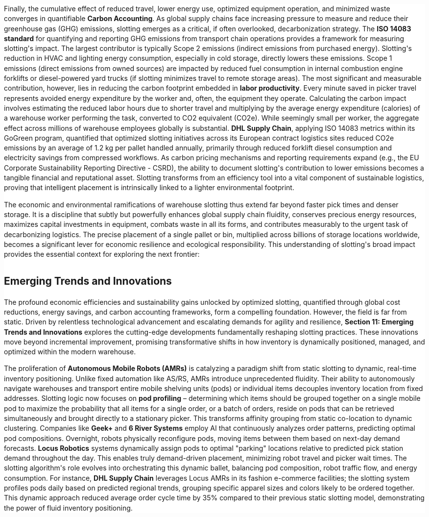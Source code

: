 Finally, the cumulative effect of reduced travel, lower energy use, optimized equipment operation, and minimized waste converges in quantifiable **Carbon Accounting**. As global supply chains face increasing pressure to measure and reduce their greenhouse gas (GHG) emissions, slotting emerges as a critical, if often overlooked, decarbonization strategy. The **ISO 14083 standard** for quantifying and reporting GHG emissions from transport chain operations provides a framework for measuring slotting's impact. The largest contributor is typically Scope 2 emissions (indirect emissions from purchased energy). Slotting's reduction in HVAC and lighting energy consumption, especially in cold storage, directly lowers these emissions. Scope 1 emissions (direct emissions from owned sources) are impacted by reduced fuel consumption in internal combustion engine forklifts or diesel-powered yard trucks (if slotting minimizes travel to remote storage areas). The most significant and measurable contribution, however, lies in reducing the carbon footprint embedded in **labor productivity**. Every minute saved in picker travel represents avoided energy expenditure by the worker and, often, the equipment they operate. Calculating the carbon impact involves estimating the reduced labor hours due to shorter travel and multiplying by the average energy expenditure (calories) of a warehouse worker performing the task, converted to CO2 equivalent (CO2e). While seemingly small per worker, the aggregate effect across millions of warehouse employees globally is substantial. **DHL Supply Chain**, applying ISO 14083 metrics within its GoGreen program, quantified that optimized slotting initiatives across its European contract logistics sites reduced CO2e emissions by an average of 1.2 kg per pallet handled annually, primarily through reduced forklift diesel consumption and electricity savings from compressed workflows. As carbon pricing mechanisms and reporting requirements expand (e.g., the EU Corporate Sustainability Reporting Directive - CSRD), the ability to document slotting's contribution to lower emissions becomes a tangible financial and reputational asset. Slotting transforms from an efficiency tool into a vital component of sustainable logistics, proving that intelligent placement is intrinsically linked to a lighter environmental footprint.

The economic and environmental ramifications of warehouse slotting thus extend far beyond faster pick times and denser storage. It is a discipline that subtly but powerfully enhances global supply chain fluidity, conserves precious energy resources, maximizes capital investments in equipment, combats waste in all its forms, and contributes measurably to the urgent task of decarbonizing logistics. The precise placement of a single pallet or bin, multiplied across billions of storage locations worldwide, becomes a significant lever for economic resilience and ecological responsibility. This understanding of slotting's broad impact provides the essential context for exploring the next frontier:

## Emerging Trends and Innovations

The profound economic efficiencies and sustainability gains unlocked by optimized slotting, quantified through global cost reductions, energy savings, and carbon accounting frameworks, form a compelling foundation. However, the field is far from static. Driven by relentless technological advancement and escalating demands for agility and resilience, **Section 11: Emerging Trends and Innovations** explores the cutting-edge developments fundamentally reshaping slotting practices. These innovations move beyond incremental improvement, promising transformative shifts in how inventory is dynamically positioned, managed, and optimized within the modern warehouse.

The proliferation of **Autonomous Mobile Robots (AMRs)** is catalyzing a paradigm shift from static slotting to dynamic, real-time inventory positioning. Unlike fixed automation like AS/RS, AMRs introduce unprecedented fluidity. Their ability to autonomously navigate warehouses and transport entire mobile shelving units (pods) or individual items decouples inventory location from fixed addresses. Slotting logic now focuses on **pod profiling** – determining which items should be grouped together on a single mobile pod to maximize the probability that all items for a single order, or a batch of orders, reside on pods that can be retrieved simultaneously and brought directly to a stationary picker. This transforms affinity grouping from static co-location to dynamic clustering. Companies like **Geek+** and **6 River Systems** employ AI that continuously analyzes order patterns, predicting optimal pod compositions. Overnight, robots physically reconfigure pods, moving items between them based on next-day demand forecasts. **Locus Robotics** systems dynamically assign pods to optimal "parking" locations relative to predicted pick station demand throughout the day. This enables truly demand-driven placement, minimizing robot travel and picker wait times. The slotting algorithm's role evolves into orchestrating this dynamic ballet, balancing pod composition, robot traffic flow, and energy consumption. For instance, **DHL Supply Chain** leverages Locus AMRs in its fashion e-commerce facilities; the slotting system profiles pods daily based on predicted regional trends, grouping specific apparel sizes and colors likely to be ordered together. This dynamic approach reduced average order cycle time by 35% compared to their previous static slotting model, demonstrating the power of fluid inventory positioning.
